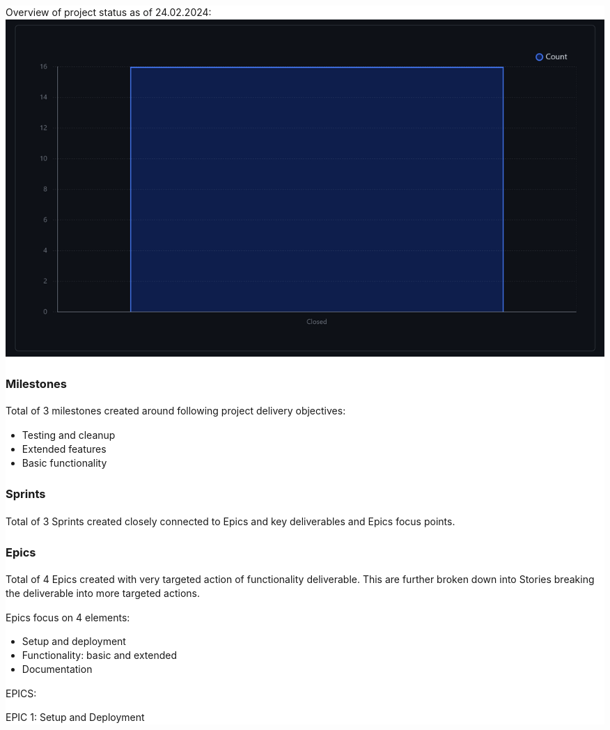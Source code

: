 Overview of project status as of 24.02.2024:
![Current Kanban](/docs/images/kanban_current.png)


### Milestones

Total of 3 milestones created around following project delivery objectives:

- Testing and cleanup
- Extended features
- Basic functionality

### Sprints

Total of 3 Sprints created closely connected to Epics and key deliverables and Epics focus points.

### Epics

Total of 4 Epics created with very targeted action of functionality deliverable. This are further broken down into Stories breaking the deliverable into more targeted actions.

Epics focus on 4 elements:
- Setup and deployment
- Functionality: basic and extended
- Documentation

EPICS:

EPIC 1: Setup and Deployment
